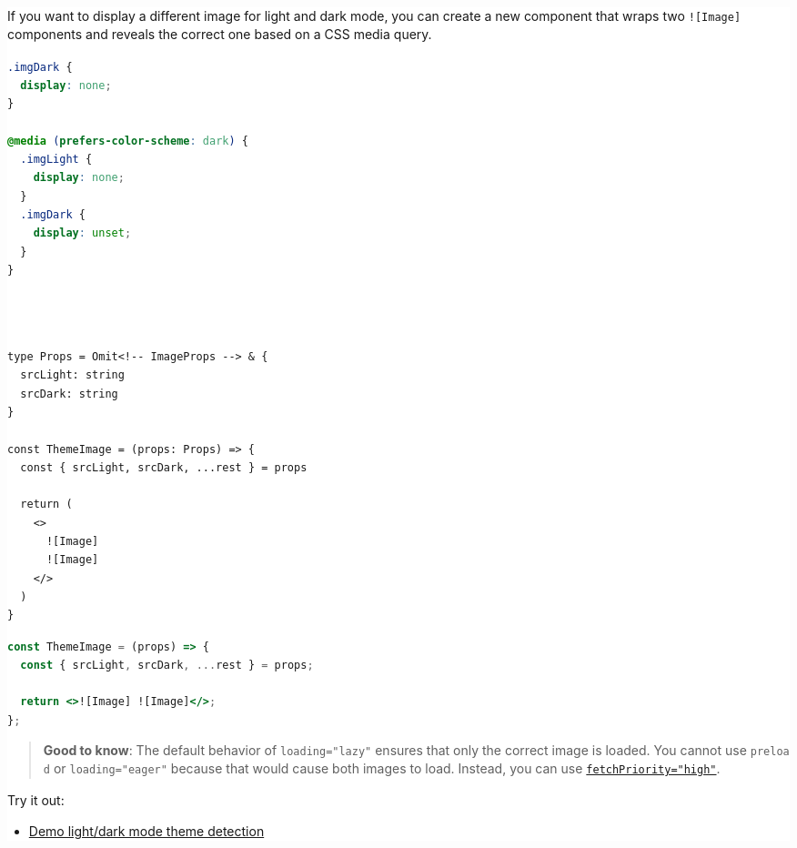 If you want to display a different image for light and dark mode, you can create a new component that wraps two `![Image]` components and reveals the correct one based on a CSS media query.

```css filename="components/theme-image.module.css"
.imgDark {
  display: none;
}

@media (prefers-color-scheme: dark) {
  .imgLight {
    display: none;
  }
  .imgDark {
    display: unset;
  }
}
```

```tsx filename="components/theme-image.tsx" switcher



type Props = Omit<!-- ImageProps --> & {
  srcLight: string
  srcDark: string
}

const ThemeImage = (props: Props) => {
  const { srcLight, srcDark, ...rest } = props

  return (
    <>
      ![Image]
      ![Image]
    </>
  )
}
```

```jsx filename="components/theme-image.js" switcher
const ThemeImage = (props) => {
  const { srcLight, srcDark, ...rest } = props;

  return <>![Image] ![Image]</>;
};
```

> **Good to know**: The default behavior of `loading="lazy"` ensures that only the correct image is loaded. You cannot use `preload` or `loading="eager"` because that would cause both images to load. Instead, you can use [`fetchPriority="high"`](https://developer.mozilla.org/docs/Web/API/HTMLImageElement/fetchPriority).

Try it out:

- [Demo light/dark mode theme detection](https://image-component.nextjs.gallery/theme)
